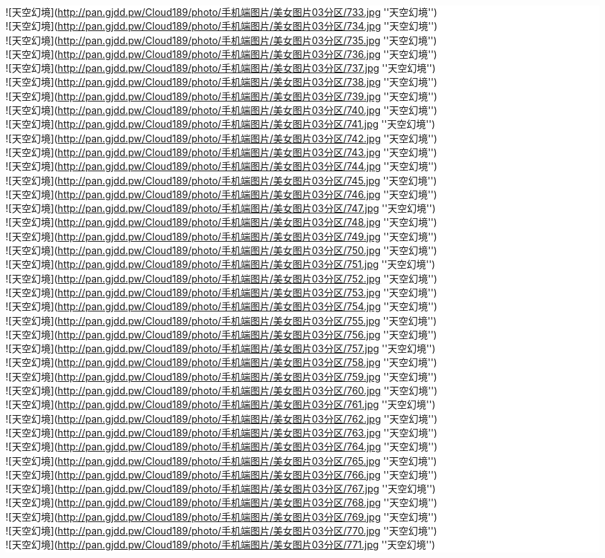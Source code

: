 ![天空幻境](http://pan.gjdd.pw/Cloud189/photo/手机端图片/美女图片03分区/733.jpg ''天空幻境'') <br>
![天空幻境](http://pan.gjdd.pw/Cloud189/photo/手机端图片/美女图片03分区/734.jpg ''天空幻境'') <br>
![天空幻境](http://pan.gjdd.pw/Cloud189/photo/手机端图片/美女图片03分区/735.jpg ''天空幻境'') <br>
![天空幻境](http://pan.gjdd.pw/Cloud189/photo/手机端图片/美女图片03分区/736.jpg ''天空幻境'') <br>
![天空幻境](http://pan.gjdd.pw/Cloud189/photo/手机端图片/美女图片03分区/737.jpg ''天空幻境'') <br>
![天空幻境](http://pan.gjdd.pw/Cloud189/photo/手机端图片/美女图片03分区/738.jpg ''天空幻境'') <br>
![天空幻境](http://pan.gjdd.pw/Cloud189/photo/手机端图片/美女图片03分区/739.jpg ''天空幻境'') <br>
![天空幻境](http://pan.gjdd.pw/Cloud189/photo/手机端图片/美女图片03分区/740.jpg ''天空幻境'') <br>
![天空幻境](http://pan.gjdd.pw/Cloud189/photo/手机端图片/美女图片03分区/741.jpg ''天空幻境'') <br>
![天空幻境](http://pan.gjdd.pw/Cloud189/photo/手机端图片/美女图片03分区/742.jpg ''天空幻境'') <br>
![天空幻境](http://pan.gjdd.pw/Cloud189/photo/手机端图片/美女图片03分区/743.jpg ''天空幻境'') <br>
![天空幻境](http://pan.gjdd.pw/Cloud189/photo/手机端图片/美女图片03分区/744.jpg ''天空幻境'') <br>
![天空幻境](http://pan.gjdd.pw/Cloud189/photo/手机端图片/美女图片03分区/745.jpg ''天空幻境'') <br>
![天空幻境](http://pan.gjdd.pw/Cloud189/photo/手机端图片/美女图片03分区/746.jpg ''天空幻境'') <br>
![天空幻境](http://pan.gjdd.pw/Cloud189/photo/手机端图片/美女图片03分区/747.jpg ''天空幻境'') <br>
![天空幻境](http://pan.gjdd.pw/Cloud189/photo/手机端图片/美女图片03分区/748.jpg ''天空幻境'') <br>
![天空幻境](http://pan.gjdd.pw/Cloud189/photo/手机端图片/美女图片03分区/749.jpg ''天空幻境'') <br>
![天空幻境](http://pan.gjdd.pw/Cloud189/photo/手机端图片/美女图片03分区/750.jpg ''天空幻境'') <br>
![天空幻境](http://pan.gjdd.pw/Cloud189/photo/手机端图片/美女图片03分区/751.jpg ''天空幻境'') <br>
![天空幻境](http://pan.gjdd.pw/Cloud189/photo/手机端图片/美女图片03分区/752.jpg ''天空幻境'') <br>
![天空幻境](http://pan.gjdd.pw/Cloud189/photo/手机端图片/美女图片03分区/753.jpg ''天空幻境'') <br>
![天空幻境](http://pan.gjdd.pw/Cloud189/photo/手机端图片/美女图片03分区/754.jpg ''天空幻境'') <br>
![天空幻境](http://pan.gjdd.pw/Cloud189/photo/手机端图片/美女图片03分区/755.jpg ''天空幻境'') <br>
![天空幻境](http://pan.gjdd.pw/Cloud189/photo/手机端图片/美女图片03分区/756.jpg ''天空幻境'') <br>
![天空幻境](http://pan.gjdd.pw/Cloud189/photo/手机端图片/美女图片03分区/757.jpg ''天空幻境'') <br>
![天空幻境](http://pan.gjdd.pw/Cloud189/photo/手机端图片/美女图片03分区/758.jpg ''天空幻境'') <br>
![天空幻境](http://pan.gjdd.pw/Cloud189/photo/手机端图片/美女图片03分区/759.jpg ''天空幻境'') <br>
![天空幻境](http://pan.gjdd.pw/Cloud189/photo/手机端图片/美女图片03分区/760.jpg ''天空幻境'') <br>
![天空幻境](http://pan.gjdd.pw/Cloud189/photo/手机端图片/美女图片03分区/761.jpg ''天空幻境'') <br>
![天空幻境](http://pan.gjdd.pw/Cloud189/photo/手机端图片/美女图片03分区/762.jpg ''天空幻境'') <br>
![天空幻境](http://pan.gjdd.pw/Cloud189/photo/手机端图片/美女图片03分区/763.jpg ''天空幻境'') <br>
![天空幻境](http://pan.gjdd.pw/Cloud189/photo/手机端图片/美女图片03分区/764.jpg ''天空幻境'') <br>
![天空幻境](http://pan.gjdd.pw/Cloud189/photo/手机端图片/美女图片03分区/765.jpg ''天空幻境'') <br>
![天空幻境](http://pan.gjdd.pw/Cloud189/photo/手机端图片/美女图片03分区/766.jpg ''天空幻境'') <br>
![天空幻境](http://pan.gjdd.pw/Cloud189/photo/手机端图片/美女图片03分区/767.jpg ''天空幻境'') <br>
![天空幻境](http://pan.gjdd.pw/Cloud189/photo/手机端图片/美女图片03分区/768.jpg ''天空幻境'') <br>
![天空幻境](http://pan.gjdd.pw/Cloud189/photo/手机端图片/美女图片03分区/769.jpg ''天空幻境'') <br>
![天空幻境](http://pan.gjdd.pw/Cloud189/photo/手机端图片/美女图片03分区/770.jpg ''天空幻境'') <br>
![天空幻境](http://pan.gjdd.pw/Cloud189/photo/手机端图片/美女图片03分区/771.jpg ''天空幻境'') <br>